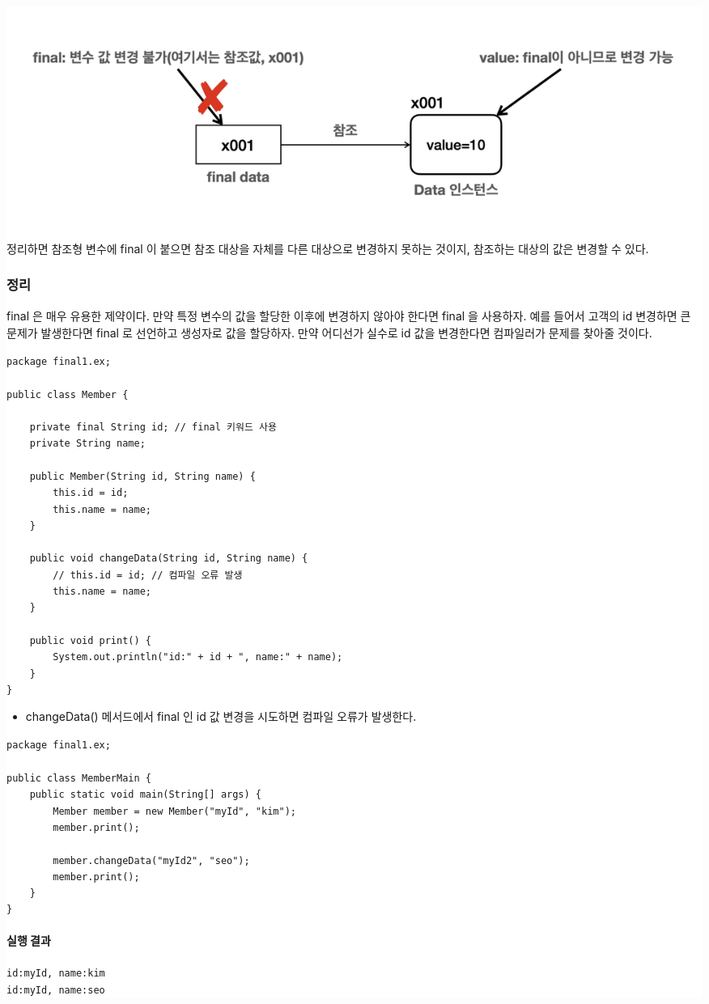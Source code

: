 ![](https://github.com/dididiri1/TIL/blob/main/Java/basic/images/09_02.png?raw=true)

정리하면 참조형 변수에 final 이 붙으면 참조 대상을 자체를 다른 대상으로 변경하지 못하는 것이지, 참조하는 대상의 값은 변경할 수 있다.

### 정리
final 은 매우 유용한 제약이다. 만약 특정 변수의 값을 할당한 이후에 변경하지 않아야 한다면 final 을 사용하자.
예를 들어서 고객의 id 변경하면 큰 문제가 발생한다면 final 로 선언하고 생성자로 값을 할당하자.
만약 어디선가 실수로 id 값을 변경한다면 컴파일러가 문제를 찾아줄 것이다.
```
package final1.ex;

public class Member {

    private final String id; // final 키워드 사용
    private String name;

    public Member(String id, String name) {
        this.id = id;
        this.name = name;
    }

    public void changeData(String id, String name) {
        // this.id = id; // 컴파일 오류 발생
        this.name = name;
    }

    public void print() {
        System.out.println("id:" + id + ", name:" + name);
    }
}
```
- changeData() 메서드에서 final 인 id 값 변경을 시도하면 컴파일 오류가 발생한다.

```
package final1.ex;

public class MemberMain {
    public static void main(String[] args) {
        Member member = new Member("myId", "kim");
        member.print();

        member.changeData("myId2", "seo");
        member.print();
    }
}
```
#### 실행 결과
```
id:myId, name:kim
id:myId, name:seo
```